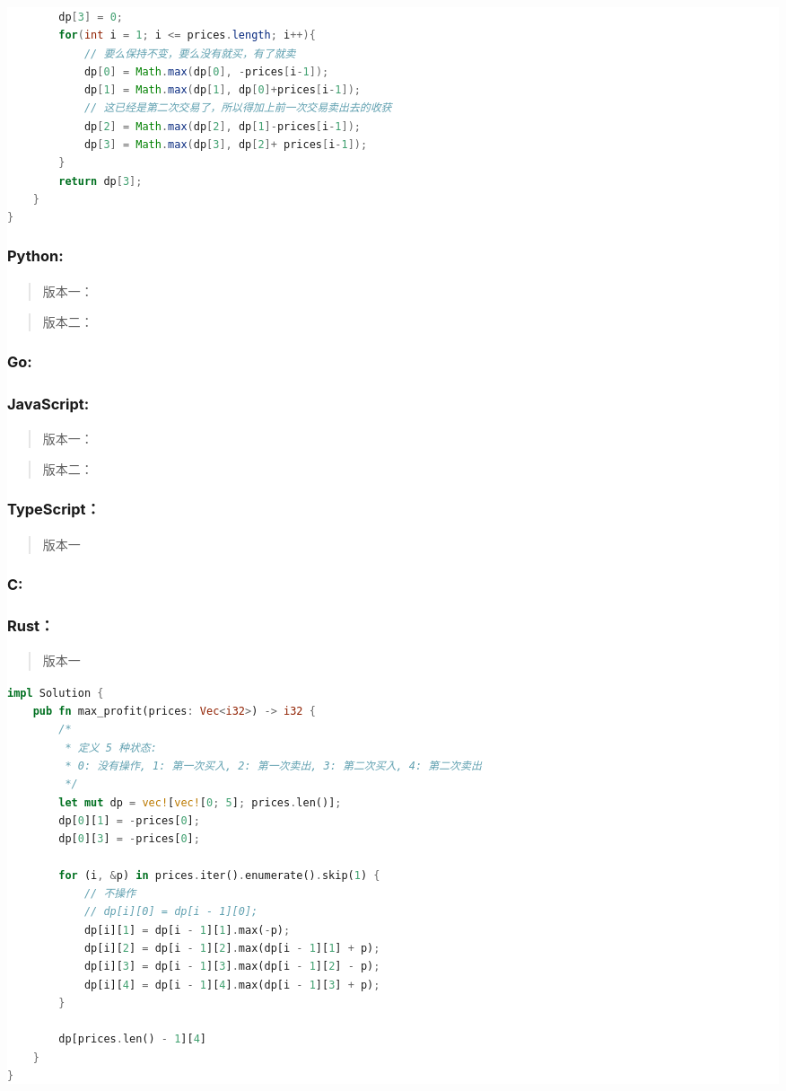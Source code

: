 ``` java
        dp[3] = 0;
        for(int i = 1; i <= prices.length; i++){
            // 要么保持不变，要么没有就买，有了就卖
            dp[0] = Math.max(dp[0], -prices[i-1]);
            dp[1] = Math.max(dp[1], dp[0]+prices[i-1]);
            // 这已经是第二次交易了，所以得加上前一次交易卖出去的收获
            dp[2] = Math.max(dp[2], dp[1]-prices[i-1]);
            dp[3] = Math.max(dp[3], dp[2]+ prices[i-1]);
        }
        return dp[3];
    }
}
```

### Python:

> 版本一：

> 版本二：

### Go:

### JavaScript:

> 版本一：

> 版本二：

### TypeScript：

> 版本一

### C:

### Rust：

> 版本一

``` rust
impl Solution {
    pub fn max_profit(prices: Vec<i32>) -> i32 {
        /*
         * 定义 5 种状态:
         * 0: 没有操作, 1: 第一次买入, 2: 第一次卖出, 3: 第二次买入, 4: 第二次卖出
         */
        let mut dp = vec![vec![0; 5]; prices.len()];
        dp[0][1] = -prices[0];
        dp[0][3] = -prices[0];

        for (i, &p) in prices.iter().enumerate().skip(1) {
            // 不操作
            // dp[i][0] = dp[i - 1][0];
            dp[i][1] = dp[i - 1][1].max(-p);
            dp[i][2] = dp[i - 1][2].max(dp[i - 1][1] + p);
            dp[i][3] = dp[i - 1][3].max(dp[i - 1][2] - p);
            dp[i][4] = dp[i - 1][4].max(dp[i - 1][3] + p);
        }

        dp[prices.len() - 1][4]
    }
}
```
